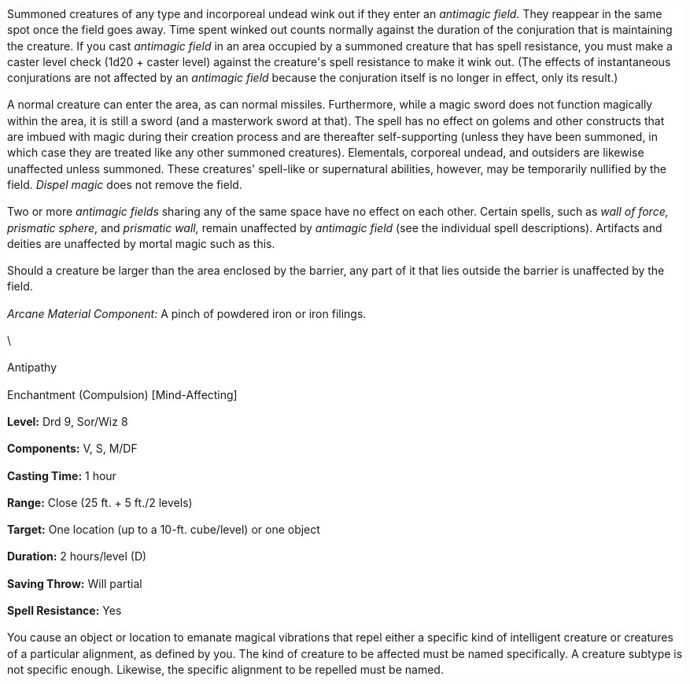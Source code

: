 Summoned creatures of any type and incorporeal undead wink out if they
enter an *antimagic field.* They reappear in the same spot once the
field goes away. Time spent winked out counts normally against the
duration of the conjuration that is maintaining the creature. If you
cast *antimagic field* in an area occupied by a summoned creature that
has spell resistance, you must make a caster level check (1d20 + caster
level) against the creature's spell resistance to make it wink out. (The
effects of instantaneous conjurations are not affected by an *antimagic
field* because the conjuration itself is no longer in effect, only its
result.)

A normal creature can enter the area, as can normal missiles.
Furthermore, while a magic sword does not function magically within the
area, it is still a sword (and a masterwork sword at that). The spell
has no effect on golems and other constructs that are imbued with magic
during their creation process and are thereafter self-supporting (unless
they have been summoned, in which case they are treated like any other
summoned creatures). Elementals, corporeal undead, and outsiders are
likewise unaffected unless summoned. These creatures' spell-like or
supernatural abilities, however, may be temporarily nullified by the
field. *Dispel magic* does not remove the field.

Two or more *antimagic fields* sharing any of the same space have no
effect on each other. Certain spells, such as *wall of force, prismatic
sphere*, and *prismatic wall,* remain unaffected by *antimagic field*
(see the individual spell descriptions). Artifacts and deities are
unaffected by mortal magic such as this.

Should a creature be larger than the area enclosed by the barrier, any
part of it that lies outside the barrier is unaffected by the field.

*Arcane Material Component:* A pinch of powdered iron or iron filings.

\

Antipathy

Enchantment (Compulsion) \[Mind-Affecting\]

**Level:** Drd 9, Sor/Wiz 8

**Components:** V, S, M/DF

**Casting Time:** 1 hour

**Range:** Close (25 ft. + 5 ft./2 levels)

**Target:** One location (up to a 10-ft. cube/level) or one object

**Duration:** 2 hours/level (D)

**Saving Throw:** Will partial

**Spell Resistance:** Yes

You cause an object or location to emanate magical vibrations that repel
either a specific kind of intelligent creature or creatures of a
particular alignment, as defined by you. The kind of creature to be
affected must be named specifically. A creature subtype is not specific
enough. Likewise, the specific alignment to be repelled must be named.
